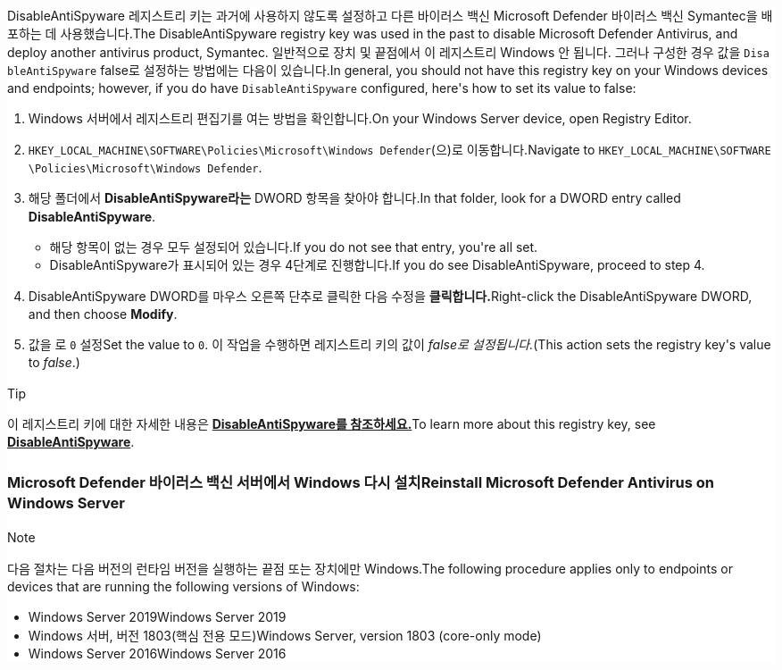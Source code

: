 <span data-ttu-id="76178-136">DisableAntiSpyware 레지스트리 키는 과거에 사용하지 않도록 설정하고 다른 바이러스 백신 Microsoft Defender 바이러스 백신 Symantec을 배포하는 데 사용했습니다.</span><span class="sxs-lookup"><span data-stu-id="76178-136">The DisableAntiSpyware registry key was used in the past to disable Microsoft Defender Antivirus, and deploy another antivirus product, Symantec.</span></span> <span data-ttu-id="76178-137">일반적으로 장치 및 끝점에서 이 레지스트리 Windows 안 됩니다. 그러나 구성한 경우 값을 `DisableAntiSpyware` false로 설정하는 방법에는 다음이 있습니다.</span><span class="sxs-lookup"><span data-stu-id="76178-137">In general, you should not have this registry key on your Windows devices and endpoints; however, if you do have `DisableAntiSpyware` configured, here's how to set its value to false:</span></span>

1. <span data-ttu-id="76178-138">Windows 서버에서 레지스트리 편집기를 여는 방법을 확인합니다.</span><span class="sxs-lookup"><span data-stu-id="76178-138">On your Windows Server device, open Registry Editor.</span></span>

2. <span data-ttu-id="76178-139">`HKEY_LOCAL_MACHINE\SOFTWARE\Policies\Microsoft\Windows Defender`(으)로 이동합니다.</span><span class="sxs-lookup"><span data-stu-id="76178-139">Navigate to `HKEY_LOCAL_MACHINE\SOFTWARE\Policies\Microsoft\Windows Defender`.</span></span>

3. <span data-ttu-id="76178-140">해당 폴더에서 **DisableAntiSpyware라는** DWORD 항목을 찾아야 합니다.</span><span class="sxs-lookup"><span data-stu-id="76178-140">In that folder, look for a DWORD entry called **DisableAntiSpyware**.</span></span>

   - <span data-ttu-id="76178-141">해당 항목이 없는 경우 모두 설정되어 있습니다.</span><span class="sxs-lookup"><span data-stu-id="76178-141">If you do not see that entry, you're all set.</span></span>
   - <span data-ttu-id="76178-142">DisableAntiSpyware가 표시되어 있는 경우 4단계로 진행합니다.</span><span class="sxs-lookup"><span data-stu-id="76178-142">If you do see DisableAntiSpyware, proceed to step 4.</span></span>

4. <span data-ttu-id="76178-143">DisableAntiSpyware DWORD를 마우스 오른쪽 단추로 클릭한 다음 수정을 **클릭합니다.**</span><span class="sxs-lookup"><span data-stu-id="76178-143">Right-click the DisableAntiSpyware DWORD, and then choose **Modify**.</span></span>

5. <span data-ttu-id="76178-144">값을 로 `0` 설정</span><span class="sxs-lookup"><span data-stu-id="76178-144">Set the value to `0`.</span></span> <span data-ttu-id="76178-145">이 작업을 수행하면 레지스트리 키의 값이 *false로 설정됩니다.*</span><span class="sxs-lookup"><span data-stu-id="76178-145">(This action sets the registry key's value to *false*.)</span></span>

> [!TIP]
> <span data-ttu-id="76178-146">이 레지스트리 키에 대한 자세한 내용은 **[DisableAntiSpyware를 참조하세요.](/windows-hardware/customize/desktop/unattend/security-malware-windows-defender-disableantispyware)**</span><span class="sxs-lookup"><span data-stu-id="76178-146">To learn more about this registry key, see **[DisableAntiSpyware](/windows-hardware/customize/desktop/unattend/security-malware-windows-defender-disableantispyware)**.</span></span>

### <a name="reinstall-microsoft-defender-antivirus-on-windows-server"></a><span data-ttu-id="76178-147">Microsoft Defender 바이러스 백신 서버에서 Windows 다시 설치</span><span class="sxs-lookup"><span data-stu-id="76178-147">Reinstall Microsoft Defender Antivirus on Windows Server</span></span>

> [!NOTE]
> <span data-ttu-id="76178-148">다음 절차는 다음 버전의 런타임 버전을 실행하는 끝점 또는 장치에만 Windows.</span><span class="sxs-lookup"><span data-stu-id="76178-148">The following procedure applies only to endpoints or devices that are running the following versions of Windows:</span></span>
> - <span data-ttu-id="76178-149">Windows Server 2019</span><span class="sxs-lookup"><span data-stu-id="76178-149">Windows Server 2019</span></span>
> - <span data-ttu-id="76178-150">Windows 서버, 버전 1803(핵심 전용 모드)</span><span class="sxs-lookup"><span data-stu-id="76178-150">Windows Server, version 1803 (core-only mode)</span></span>
> - <span data-ttu-id="76178-151">Windows Server 2016</span><span class="sxs-lookup"><span data-stu-id="76178-151">Windows Server 2016</span></span>
